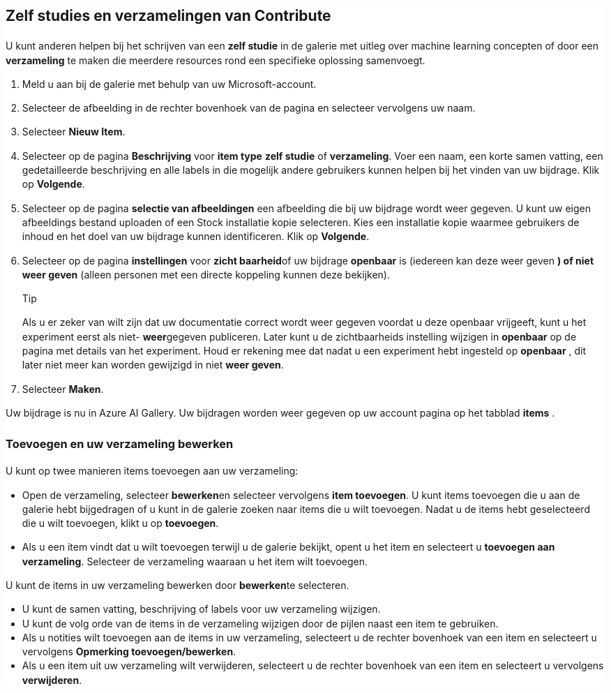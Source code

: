 ## <a name="contribute-tutorials-and-collections"></a>Zelf studies en verzamelingen van Contribute

U kunt anderen helpen bij het schrijven van een **zelf studie** in de galerie met uitleg over machine learning concepten of door een **verzameling** te maken die meerdere resources rond een specifieke oplossing samenvoegt.

1. Meld u aan bij de galerie met behulp van uw Microsoft-account.

1. Selecteer de afbeelding in de rechter bovenhoek van de pagina en selecteer vervolgens uw naam.

1. Selecteer **Nieuw Item**.

1. Selecteer op de pagina **Beschrijving** voor **item type** **zelf studie** of **verzameling**. Voer een naam, een korte samen vatting, een gedetailleerde beschrijving en alle labels in die mogelijk andere gebruikers kunnen helpen bij het vinden van uw bijdrage. Klik op **Volgende**.

1. Selecteer op de pagina **selectie van afbeeldingen** een afbeelding die bij uw bijdrage wordt weer gegeven. U kunt uw eigen afbeeldings bestand uploaden of een Stock installatie kopie selecteren. Kies een installatie kopie waarmee gebruikers de inhoud en het doel van uw bijdrage kunnen identificeren. Klik op **Volgende**.

1. Selecteer op de pagina **instellingen** voor **zicht baarheid**of uw bijdrage **openbaar** is (iedereen kan deze weer geven **) of niet weer geven** (alleen personen met een directe koppeling kunnen deze bekijken).

   > [!TIP]
   > Als u er zeker van wilt zijn dat uw documentatie correct wordt weer gegeven voordat u deze openbaar vrijgeeft, kunt u het experiment eerst als niet- **weer**gegeven publiceren. Later kunt u de zichtbaarheids instelling wijzigen in **openbaar** op de pagina met details van het experiment. Houd er rekening mee dat nadat u een experiment hebt ingesteld op **openbaar** , dit later niet meer kan worden gewijzigd in niet **weer geven**.

1. Selecteer **Maken**.

Uw bijdrage is nu in Azure AI Gallery. Uw bijdragen worden weer gegeven op uw account pagina op het tabblad **items** .

### <a name="add-to-and-edit-your-collection"></a>Toevoegen en uw verzameling bewerken

U kunt op twee manieren items toevoegen aan uw verzameling:

* Open de verzameling, selecteer **bewerken**en selecteer vervolgens **item toevoegen**. U kunt items toevoegen die u aan de galerie hebt bijgedragen of u kunt in de galerie zoeken naar items die u wilt toevoegen. Nadat u de items hebt geselecteerd die u wilt toevoegen, klikt u op **toevoegen**.

* Als u een item vindt dat u wilt toevoegen terwijl u de galerie bekijkt, opent u het item en selecteert u **toevoegen aan verzameling**. Selecteer de verzameling waaraan u het item wilt toevoegen.

U kunt de items in uw verzameling bewerken door **bewerken**te selecteren.

* U kunt de samen vatting, beschrijving of labels voor uw verzameling wijzigen.
* U kunt de volg orde van de items in de verzameling wijzigen door de pijlen naast een item te gebruiken.
* Als u notities wilt toevoegen aan de items in uw verzameling, selecteert u de rechter bovenhoek van een item en selecteert u vervolgens **Opmerking toevoegen/bewerken**.
* Als u een item uit uw verzameling wilt verwijderen, selecteert u de rechter bovenhoek van een item en selecteert u vervolgens **verwijderen**.
